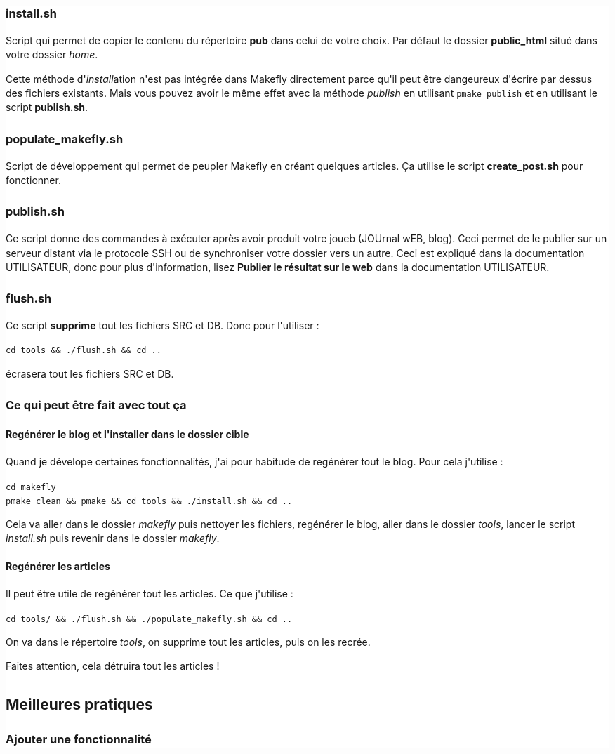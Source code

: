 ### install.sh

Script qui permet de copier le contenu du répertoire **pub** dans celui de votre choix. Par défaut le dossier **public_html** situé dans votre dossier *home*.

Cette méthode d'*install*ation n'est pas intégrée dans Makefly directement parce qu'il peut être dangeureux d'écrire par dessus des fichiers existants. Mais vous pouvez avoir le même effet avec la méthode *publish* en utilisant `pmake publish` et en utilisant le script **publish.sh**.

### populate_makefly.sh

Script de développement qui permet de peupler Makefly en créant quelques articles. Ça utilise le script **create\_post.sh** pour fonctionner.

### publish.sh

Ce script donne des commandes à exécuter après avoir produit votre joueb (JOUrnal wEB, blog). Ceci permet de le publier sur un serveur distant via le protocole SSH ou de synchroniser votre dossier vers un autre. Ceci est expliqué dans la documentation UTILISATEUR, donc pour plus d'information, lisez **Publier le résultat sur le web** dans la documentation UTILISATEUR.

### flush.sh

Ce script **supprime** tout les fichiers SRC et DB. Donc pour l'utiliser : 

    cd tools && ./flush.sh && cd ..

écrasera tout les fichiers SRC et DB.

### Ce qui peut être fait avec tout ça

#### Regénérer le blog et l'installer dans le dossier cible

Quand je dévelope certaines fonctionnalités, j'ai pour habitude de regénérer tout le blog. Pour cela j'utilise :

    cd makefly
    pmake clean && pmake && cd tools && ./install.sh && cd ..

Cela va aller dans le dossier *makefly* puis nettoyer les fichiers, regénérer le blog, aller dans le dossier *tools*, lancer le script *install.sh* puis revenir dans le dossier *makefly*.

#### Regénérer les articles

Il peut être utile de regénérer tout les articles. Ce que j'utilise : 

    cd tools/ && ./flush.sh && ./populate_makefly.sh && cd ..

On va dans le répertoire *tools*, on supprime tout les articles, puis on les recrée.

Faites attention, cela détruira tout les articles !

## Meilleures pratiques

### Ajouter une fonctionnalité
